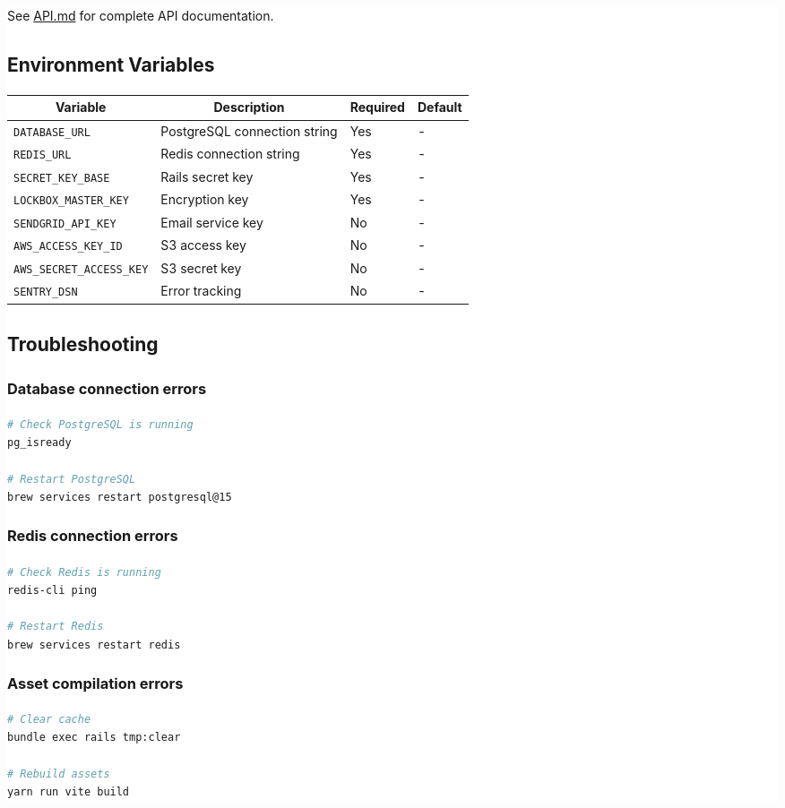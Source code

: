 See [API.md](docs/API.md) for complete API documentation.

## Environment Variables

| Variable | Description | Required | Default |
|----------|-------------|----------|---------|
| `DATABASE_URL` | PostgreSQL connection string | Yes | - |
| `REDIS_URL` | Redis connection string | Yes | - |
| `SECRET_KEY_BASE` | Rails secret key | Yes | - |
| `LOCKBOX_MASTER_KEY` | Encryption key | Yes | - |
| `SENDGRID_API_KEY` | Email service key | No | - |
| `AWS_ACCESS_KEY_ID` | S3 access key | No | - |
| `AWS_SECRET_ACCESS_KEY` | S3 secret key | No | - |
| `SENTRY_DSN` | Error tracking | No | - |

## Troubleshooting

### Database connection errors

```bash
# Check PostgreSQL is running
pg_isready

# Restart PostgreSQL
brew services restart postgresql@15
```

### Redis connection errors

```bash
# Check Redis is running
redis-cli ping

# Restart Redis
brew services restart redis
```

### Asset compilation errors

```bash
# Clear cache
bundle exec rails tmp:clear

# Rebuild assets
yarn run vite build
```
